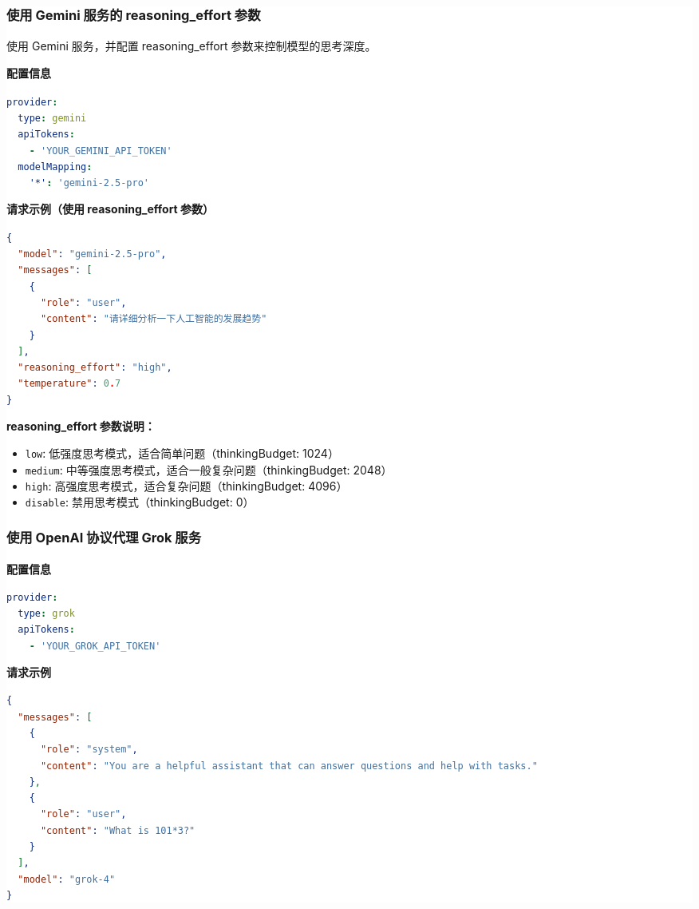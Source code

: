 ### 使用 Gemini 服务的 reasoning_effort 参数

使用 Gemini 服务，并配置 reasoning_effort 参数来控制模型的思考深度。

**配置信息**

```yaml
provider:
  type: gemini
  apiTokens:
    - 'YOUR_GEMINI_API_TOKEN'
  modelMapping:
    '*': 'gemini-2.5-pro'
```

**请求示例（使用 reasoning_effort 参数）**

```json
{
  "model": "gemini-2.5-pro",
  "messages": [
    {
      "role": "user",
      "content": "请详细分析一下人工智能的发展趋势"
    }
  ],
  "reasoning_effort": "high",
  "temperature": 0.7
}
```

**reasoning_effort 参数说明：**
- `low`: 低强度思考模式，适合简单问题（thinkingBudget: 1024）
- `medium`: 中等强度思考模式，适合一般复杂问题（thinkingBudget: 2048）
- `high`: 高强度思考模式，适合复杂问题（thinkingBudget: 4096）
- `disable`: 禁用思考模式（thinkingBudget: 0）

### 使用 OpenAI 协议代理 Grok 服务

**配置信息**

```yaml
provider:
  type: grok
  apiTokens:
    - 'YOUR_GROK_API_TOKEN'
```

**请求示例**

```json
{
  "messages": [
    {
      "role": "system",
      "content": "You are a helpful assistant that can answer questions and help with tasks."
    },
    {
      "role": "user",
      "content": "What is 101*3?"
    }
  ],
  "model": "grok-4"
}
```
